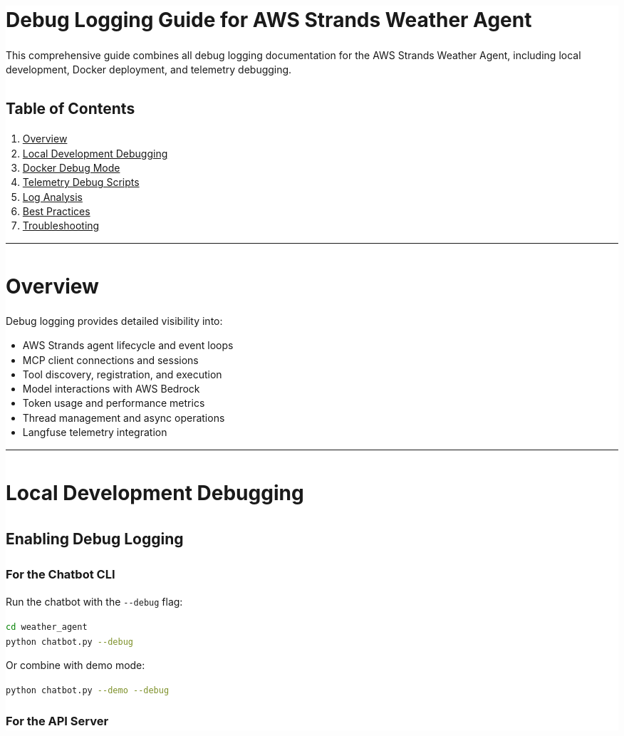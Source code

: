 # Debug Logging Guide for AWS Strands Weather Agent

This comprehensive guide combines all debug logging documentation for the AWS Strands Weather Agent, including local development, Docker deployment, and telemetry debugging.

## Table of Contents

1. [Overview](#overview)
2. [Local Development Debugging](#local-development-debugging)
3. [Docker Debug Mode](#docker-debug-mode)
4. [Telemetry Debug Scripts](#telemetry-debug-scripts)
5. [Log Analysis](#log-analysis)
6. [Best Practices](#best-practices)
7. [Troubleshooting](#troubleshooting)

---

# Overview

Debug logging provides detailed visibility into:
- AWS Strands agent lifecycle and event loops
- MCP client connections and sessions
- Tool discovery, registration, and execution
- Model interactions with AWS Bedrock
- Token usage and performance metrics
- Thread management and async operations
- Langfuse telemetry integration

---

# Local Development Debugging

## Enabling Debug Logging

### For the Chatbot CLI

Run the chatbot with the `--debug` flag:

```bash
cd weather_agent
python chatbot.py --debug
```

Or combine with demo mode:

```bash
python chatbot.py --demo --debug
```

### For the API Server
